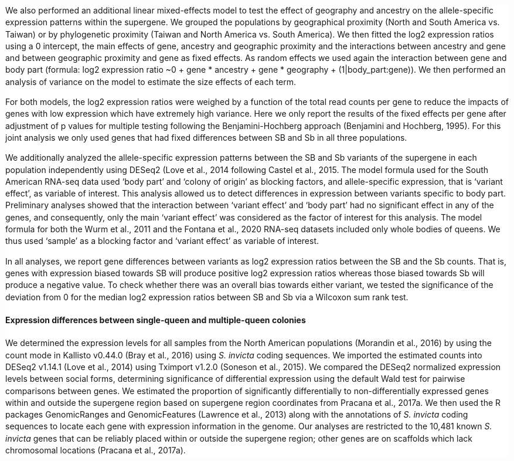 We also performed an additional linear mixed-effects model to test the effect of geography and ancestry on the allele-specific expression patterns within the supergene. We grouped the populations by geographical proximity (North and South America vs. Taiwan) or by phylogenetic proximity (Taiwan and North America vs. South America). We then fitted the log2 expression ratios using a 0 intercept, the main effects of gene, ancestry and geographic proximity and the interactions between ancestry and gene and between geographic proximity and gene as fixed effects. As random effects we used again the interaction between gene and body part (formula: log2 expression ratio ~0 + gene * ancestry + gene * geography + (1\|body_part:gene)). We then performed an analysis of variance on the model to estimate the size effects of each term.

For both models, the log2 expression ratios were weighed by a function of the total read counts per gene to reduce the impacts of genes with low expression which have extremely high variance. Here we only report the results of the fixed effects per gene after adjustment of p values for multiple testing following the Benjamini-Hochberg approach (<span class="info-text">Benjamini and Hochberg, 1995</span>). For this joint analysis we only used genes that had fixed differences between SB and Sb in all three populations.

We additionally analyzed the allele-specific expression patterns between the SB and Sb variants of the supergene in each population independently using DESeq2 (<span class="info-text">Love et al., 2014</span> following <span class="info-text">Castel et al., 2015</span>. The model formula used for the South American RNA-seq data used ‘body part’ and ‘colony of origin’ as blocking factors, and allele-specific expression, that is ‘variant effect’, as variable of interest. This analysis allowed us to detect differences in expression between variants specific to body part. Preliminary analyses showed that the interaction between ‘variant effect’ and ‘body part’ had no significant effect in any of the genes, and consequently, only the main ‘variant effect’ was considered as the factor of interest for this analysis. The model formula for both the <span class="info-text">Wurm et al., 2011</span> and the <span class="info-text">Fontana et al., 2020</span> RNA-seq datasets included only whole bodies of queens. We thus used ‘sample’ as a blocking factor and ‘variant effect’ as variable of interest.

In all analyses, we report gene differences between variants as log2 expression ratios between the SB and the Sb counts. That is, genes with expression biased towards SB will produce positive log2 expression ratios whereas those biased towards Sb will produce a negative value. To check whether there was an overall bias towards either variant, we tested the significance of the deviation from 0 for the median log2 expression ratios between SB and Sb via a Wilcoxon sum rank test.

#### Expression differences between single-queen and multiple-queen colonies

We determined the expression levels for all samples from the North American populations (<span class="info-text">Morandin et al., 2016</span>) by using the count mode in Kallisto v0.44.0 (<span class="info-text">Bray et al., 2016</span>) using *S. invicta* coding sequences. We imported the estimated counts into DESeq2 v1.14.1 (<span class="info-text">Love et al., 2014</span>) using Tximport v1.2.0 (<span class="info-text">Soneson et al., 2015</span>). We compared the DESeq2 normalized expression levels between social forms, determining significance of differential expression using the default Wald test for pairwise comparisons between genes. We estimated the proportion of significantly differentially to non-differentially expressed genes within and outside the supergene region based on supergene region coordinates from <span class="info-text">Pracana et al., 2017a</span>. We then used the R packages GenomicRanges and GenomicFeatures (<span class="info-text">Lawrence et al., 2013</span>) along with the annotations of *S. invicta* coding sequences to locate each gene with expression information in the genome. Our analyses are restricted to the 10,481 known *S. invicta* genes that can be reliably placed within or outside the supergene region; other genes are on scaffolds which lack chromosomal locations (<span class="info-text">Pracana et al., 2017a</span>).
